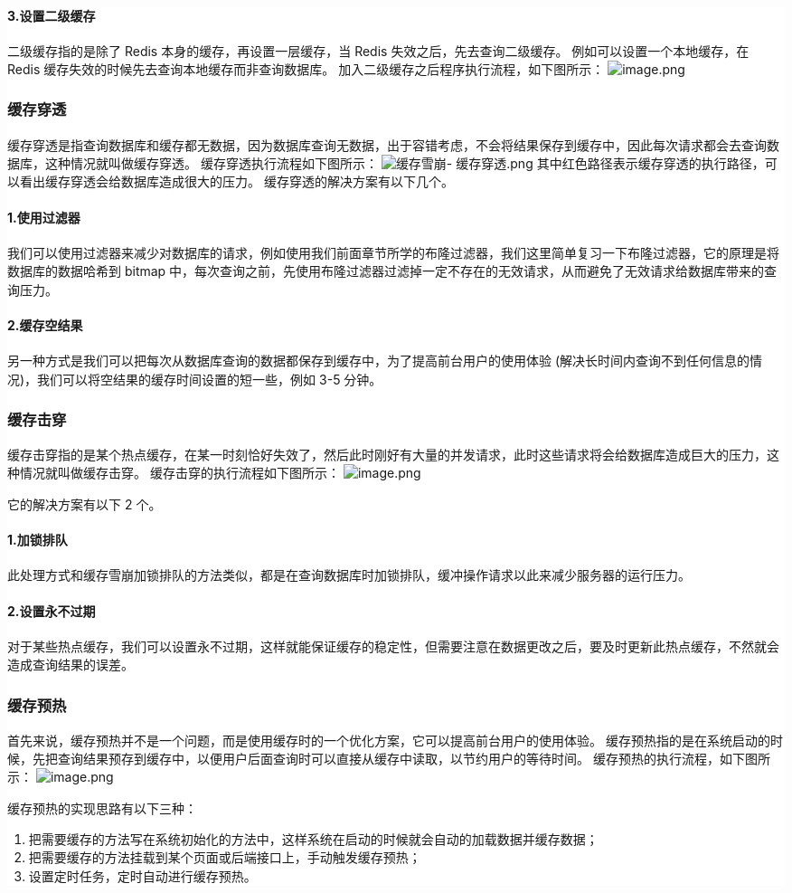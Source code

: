 
#### 3.设置二级缓存

二级缓存指的是除了 Redis 本身的缓存，再设置一层缓存，当 Redis 失效之后，先去查询二级缓存。 例如可以设置一个本地缓存，在 Redis
缓存失效的时候先去查询本地缓存而非查询数据库。 加入二级缓存之后程序执行流程，如下图所示：
![image.png](https://images.gitbook.cn/2020-06-30-035143.png)

### 缓存穿透

缓存穿透是指查询数据库和缓存都无数据，因为数据库查询无数据，出于容错考虑，不会将结果保存到缓存中，因此每次请求都会去查询数据库，这种情况就叫做缓存穿透。
缓存穿透执行流程如下图所示： ![缓存雪崩-
缓存穿透.png](https://images.gitbook.cn/2020-06-30-035144.png)
其中红色路径表示缓存穿透的执行路径，可以看出缓存穿透会给数据库造成很大的压力。 缓存穿透的解决方案有以下几个。

#### 1.使用过滤器

我们可以使用过滤器来减少对数据库的请求，例如使用我们前面章节所学的布隆过滤器，我们这里简单复习一下布隆过滤器，它的原理是将数据库的数据哈希到 bitmap
中，每次查询之前，先使用布隆过滤器过滤掉一定不存在的无效请求，从而避免了无效请求给数据库带来的查询压力。

#### 2.缓存空结果

另一种方式是我们可以把每次从数据库查询的数据都保存到缓存中，为了提高前台用户的使用体验
(解决长时间内查询不到任何信息的情况)，我们可以将空结果的缓存时间设置的短一些，例如 3-5 分钟。

### 缓存击穿

缓存击穿指的是某个热点缓存，在某一时刻恰好失效了，然后此时刚好有大量的并发请求，此时这些请求将会给数据库造成巨大的压力，这种情况就叫做缓存击穿。
缓存击穿的执行流程如下图所示： ![image.png](https://images.gitbook.cn/2020-06-30-035146.png)

它的解决方案有以下 2 个。

#### 1.加锁排队

此处理方式和缓存雪崩加锁排队的方法类似，都是在查询数据库时加锁排队，缓冲操作请求以此来减少服务器的运行压力。

#### 2.设置永不过期

对于某些热点缓存，我们可以设置永不过期，这样就能保证缓存的稳定性，但需要注意在数据更改之后，要及时更新此热点缓存，不然就会造成查询结果的误差。

### 缓存预热

首先来说，缓存预热并不是一个问题，而是使用缓存时的一个优化方案，它可以提高前台用户的使用体验。
缓存预热指的是在系统启动的时候，先把查询结果预存到缓存中，以便用户后面查询时可以直接从缓存中读取，以节约用户的等待时间。 缓存预热的执行流程，如下图所示：
![image.png](https://images.gitbook.cn/2020-06-30-035147.png)

缓存预热的实现思路有以下三种：

  1. 把需要缓存的方法写在系统初始化的方法中，这样系统在启动的时候就会自动的加载数据并缓存数据；
  2. 把需要缓存的方法挂载到某个页面或后端接口上，手动触发缓存预热；
  3. 设置定时任务，定时自动进行缓存预热。

